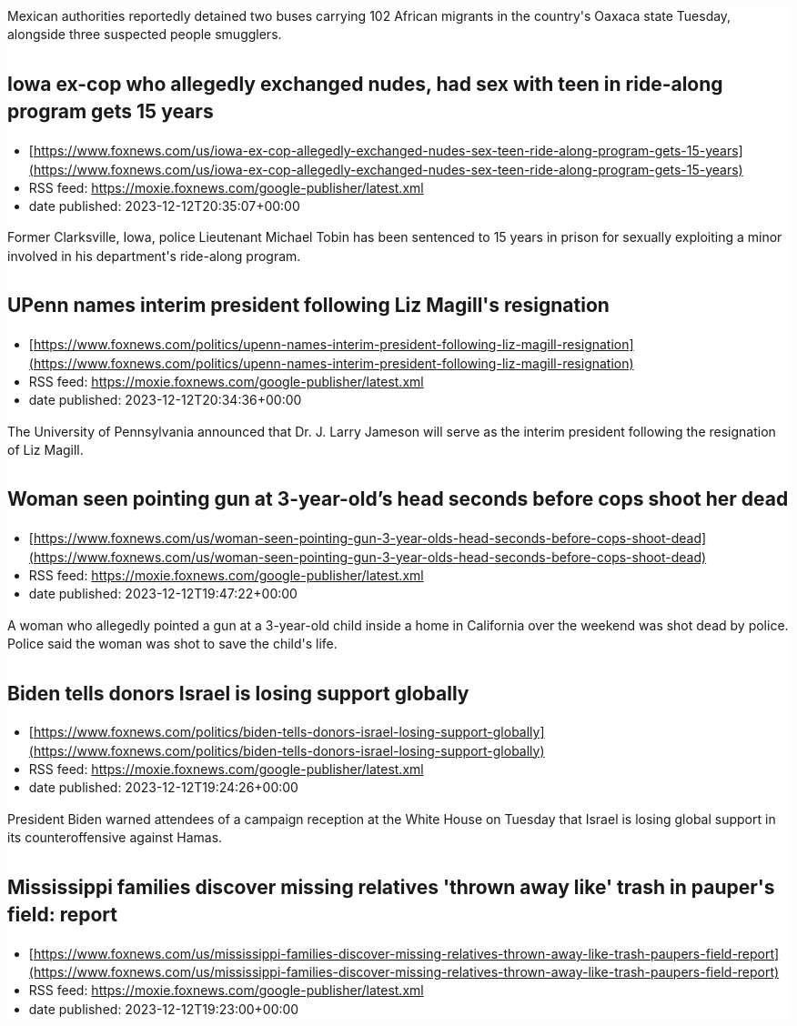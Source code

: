 Mexican authorities reportedly detained two buses carrying 102 African migrants in the country&apos;s Oaxaca state Tuesday, alongside three suspected people smugglers.

## Iowa ex-cop who allegedly exchanged nudes, had sex with teen in ride-along program gets 15 years
 - [https://www.foxnews.com/us/iowa-ex-cop-allegedly-exchanged-nudes-sex-teen-ride-along-program-gets-15-years](https://www.foxnews.com/us/iowa-ex-cop-allegedly-exchanged-nudes-sex-teen-ride-along-program-gets-15-years)
 - RSS feed: https://moxie.foxnews.com/google-publisher/latest.xml
 - date published: 2023-12-12T20:35:07+00:00

Former Clarksville, Iowa, police Lieutenant Michael Tobin has been sentenced to 15 years in prison for sexually exploiting a minor involved in his department&apos;s ride-along program.

## UPenn names interim president following Liz Magill's resignation
 - [https://www.foxnews.com/politics/upenn-names-interim-president-following-liz-magill-resignation](https://www.foxnews.com/politics/upenn-names-interim-president-following-liz-magill-resignation)
 - RSS feed: https://moxie.foxnews.com/google-publisher/latest.xml
 - date published: 2023-12-12T20:34:36+00:00

The University of Pennsylvania announced that Dr. J. Larry Jameson will serve as the interim president following the resignation of Liz Magill.

## Woman seen pointing gun at 3-year-old’s head seconds before cops shoot her dead
 - [https://www.foxnews.com/us/woman-seen-pointing-gun-3-year-olds-head-seconds-before-cops-shoot-dead](https://www.foxnews.com/us/woman-seen-pointing-gun-3-year-olds-head-seconds-before-cops-shoot-dead)
 - RSS feed: https://moxie.foxnews.com/google-publisher/latest.xml
 - date published: 2023-12-12T19:47:22+00:00

A woman who allegedly pointed a gun at a 3-year-old child inside a home in California over the weekend was shot dead by police. Police said the woman was shot to save the child&apos;s life.

## Biden tells donors Israel is losing support globally
 - [https://www.foxnews.com/politics/biden-tells-donors-israel-losing-support-globally](https://www.foxnews.com/politics/biden-tells-donors-israel-losing-support-globally)
 - RSS feed: https://moxie.foxnews.com/google-publisher/latest.xml
 - date published: 2023-12-12T19:24:26+00:00

President Biden warned attendees of a campaign reception at the White House on Tuesday that Israel is losing global support in its counteroffensive against Hamas.

## Mississippi families discover missing relatives 'thrown away like' trash in pauper's field: report
 - [https://www.foxnews.com/us/mississippi-families-discover-missing-relatives-thrown-away-like-trash-paupers-field-report](https://www.foxnews.com/us/mississippi-families-discover-missing-relatives-thrown-away-like-trash-paupers-field-report)
 - RSS feed: https://moxie.foxnews.com/google-publisher/latest.xml
 - date published: 2023-12-12T19:23:00+00:00
